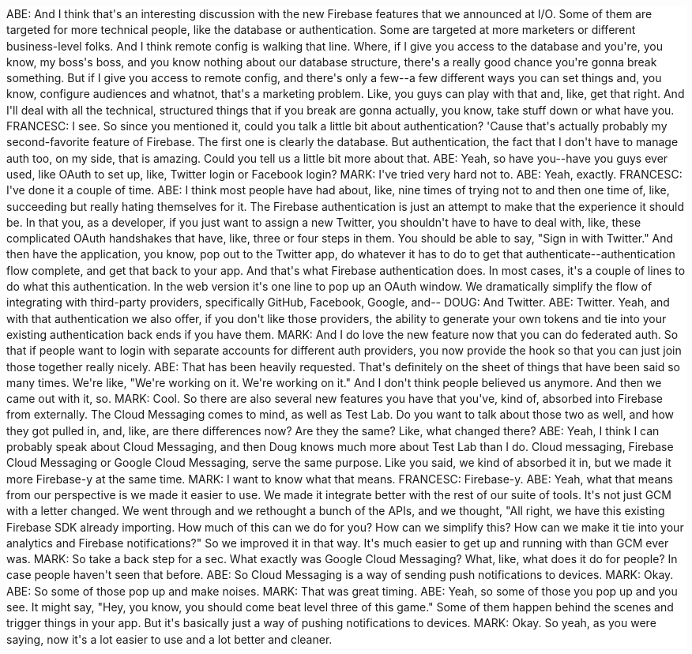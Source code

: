 ABE: And I think that's an interesting discussion with the new Firebase features that we announced at I/O. Some of them are targeted for more technical people, like the database or authentication. Some are targeted at more marketers or different business-level folks. And I think remote config is walking that line. Where, if I give you access to the database and you're, you know, my boss's boss, and you know nothing about our database structure, there's a really good chance you're gonna break something. But if I give you access to remote config, and there's only a few--a few different ways you can set things and, you know, configure audiences and whatnot, that's a marketing problem. Like, you guys can play with that and, like, get that right. And I'll deal with all the technical, structured things that if you break are gonna actually, you know, take stuff down or what have you. 
FRANCESC: I see. So since you mentioned it, could you talk a little bit about authentication? 'Cause that's actually probably my second-favorite feature of Firebase. The first one is clearly the database. But authentication, the fact that I don't have to manage auth too, on my side, that is amazing. Could you tell us a little bit more about that. 
ABE: Yeah, so have you--have you guys ever used, like OAuth to set up, like, Twitter login or Facebook login?
MARK: I've tried very hard not to.
ABE: Yeah, exactly.
FRANCESC: I've done it a couple of time. 
ABE: I think most people have had about, like, nine times of trying not to and then one time of, like, succeeding but really hating themselves for it. The Firebase authentication is just an attempt to make that the experience it should be. In that you, as a developer, if you just want to assign a new Twitter, you shouldn't have to have to deal with, like, these complicated OAuth handshakes that have, like, three or four steps in them. You should be able to say, "Sign in with Twitter." And then have the application, you know, pop out to the Twitter app, do whatever it has to do to get that authenticate--authentication flow complete, and get that back to your app. And that's what Firebase authentication does. In most cases, it's a couple of lines to do what this authentication. In the web version it's one line to pop up an OAuth window. We dramatically simplify the flow of integrating with third-party providers, specifically GitHub, Facebook, Google, and--
DOUG: And Twitter.
ABE: Twitter. Yeah, and with that authentication we also offer, if you don't like those providers, the ability to generate your own tokens and tie into your existing authentication back ends if you have them. 
MARK: And I do love the new feature now that you can do federated auth. So that if people want to login with separate accounts for different auth providers, you now provide the hook so that you can just join those together really nicely. 
ABE: That has been heavily requested. That's definitely on the sheet of things that have been said so many times. We're like, "We're working on it. We're working on it." And I don't think people believed us anymore. And then we came out with it, so.
MARK: Cool. So there are also several new features you have that you've, kind of, absorbed into Firebase from externally. The Cloud Messaging comes to mind, as well as Test Lab. Do you want to talk about those two as well, and how they got pulled in, and, like, are there differences now? Are they the same? Like, what changed there?
ABE: Yeah, I think I can probably speak about Cloud Messaging, and then Doug knows much more about Test Lab than I do. Cloud messaging, Firebase Cloud Messaging or Google Cloud Messaging, serve the same purpose. Like you said, we kind of absorbed it in, but we made it more Firebase-y at the same time. 
MARK: I want to know what that means.
FRANCESC: Firebase-y.
ABE: Yeah, what that means from our perspective is we made it easier to use. We made it integrate better with the rest of our suite of tools. It's not just GCM with a letter changed. We went through and we rethought a bunch of the APIs, and we thought, "All right, we have this existing Firebase SDK already importing. How much of this can we do for you? How can we simplify this? How can we make it tie into your analytics and Firebase notifications?" So we improved it in that way. It's much easier to get up and running with than GCM ever was. 
MARK: So take a back step for a sec. What exactly was Google Cloud Messaging? What, like, what does it do for people? In case people haven't seen that before.
ABE: So Cloud Messaging is a way of sending push notifications to devices.
MARK: Okay.
ABE: So some of those pop up and make noises.
MARK: That was great timing.
ABE: Yeah, so some of those you pop up and you see. It might say, "Hey, you know, you should come beat level three of this game." Some of them happen behind the scenes and trigger things in your app. But it's basically just a way of pushing notifications to devices.
MARK: Okay. So yeah, as you were saying, now it's a lot easier to use and a lot better and cleaner.